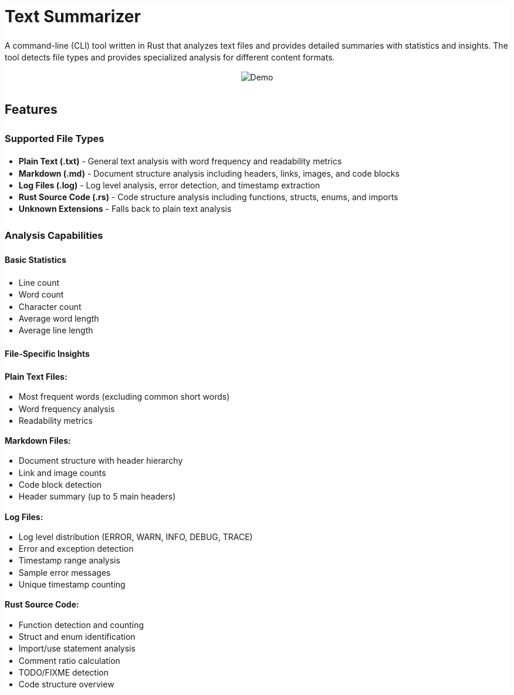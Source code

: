 # Text Summarizer
A command-line (CLI) tool written in Rust that analyzes text files and provides detailed summaries with statistics and insights. The tool detects file types and provides specialized analysis for different content formats.

<div align="center">
  <img src="assets/demo.gif" alt="Demo"/>
</div>

## Features

### Supported File Types

- **Plain Text (.txt)** - General text analysis with word frequency and readability metrics
- **Markdown (.md)** - Document structure analysis including headers, links, images, and code blocks
- **Log Files (.log)** - Log level analysis, error detection, and timestamp extraction
- **Rust Source Code (.rs)** - Code structure analysis including functions, structs, enums, and imports
- **Unknown Extensions** - Falls back to plain text analysis

### Analysis Capabilities

#### Basic Statistics
- Line count
- Word count  
- Character count
- Average word length
- Average line length

#### File-Specific Insights

**Plain Text Files:**
- Most frequent words (excluding common short words)
- Word frequency analysis
- Readability metrics

**Markdown Files:**
- Document structure with header hierarchy
- Link and image counts
- Code block detection
- Header summary (up to 5 main headers)

**Log Files:**
- Log level distribution (ERROR, WARN, INFO, DEBUG, TRACE)
- Error and exception detection
- Timestamp range analysis
- Sample error messages
- Unique timestamp counting

**Rust Source Code:**
- Function detection and counting
- Struct and enum identification
- Import/use statement analysis
- Comment ratio calculation
- TODO/FIXME detection
- Code structure overview
